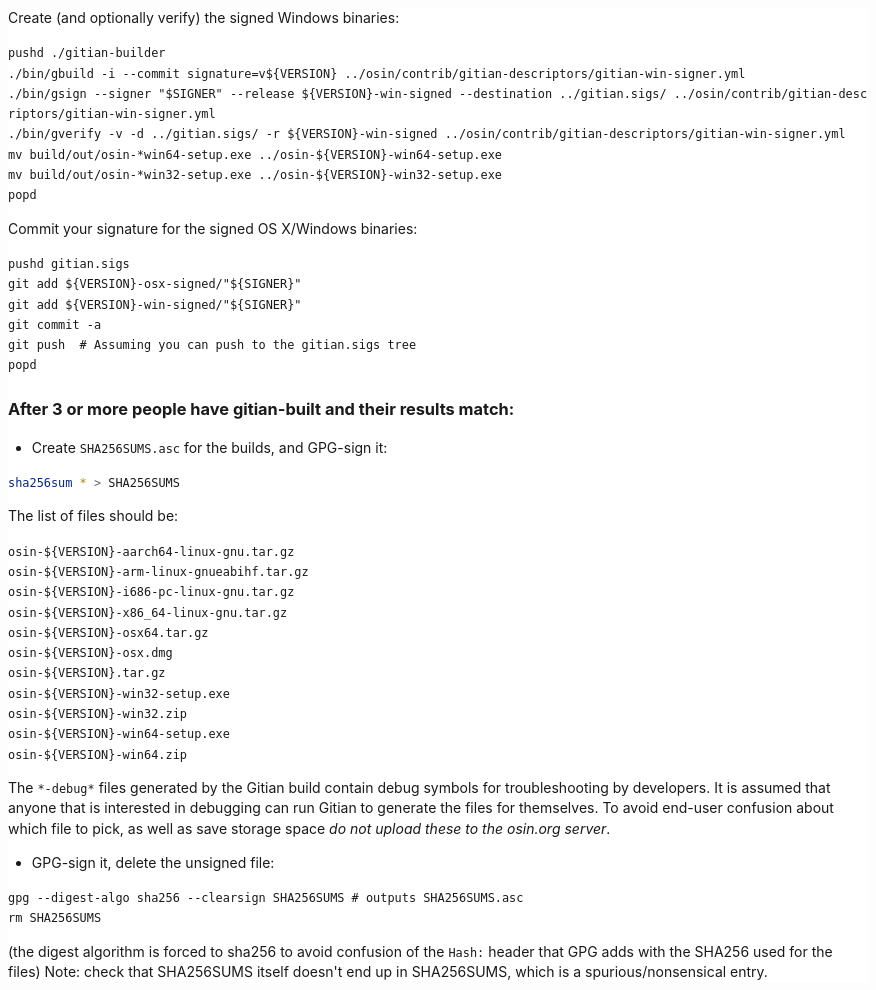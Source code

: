 Create (and optionally verify) the signed Windows binaries:

    pushd ./gitian-builder
    ./bin/gbuild -i --commit signature=v${VERSION} ../osin/contrib/gitian-descriptors/gitian-win-signer.yml
    ./bin/gsign --signer "$SIGNER" --release ${VERSION}-win-signed --destination ../gitian.sigs/ ../osin/contrib/gitian-descriptors/gitian-win-signer.yml
    ./bin/gverify -v -d ../gitian.sigs/ -r ${VERSION}-win-signed ../osin/contrib/gitian-descriptors/gitian-win-signer.yml
    mv build/out/osin-*win64-setup.exe ../osin-${VERSION}-win64-setup.exe
    mv build/out/osin-*win32-setup.exe ../osin-${VERSION}-win32-setup.exe
    popd

Commit your signature for the signed OS X/Windows binaries:

    pushd gitian.sigs
    git add ${VERSION}-osx-signed/"${SIGNER}"
    git add ${VERSION}-win-signed/"${SIGNER}"
    git commit -a
    git push  # Assuming you can push to the gitian.sigs tree
    popd

### After 3 or more people have gitian-built and their results match:

- Create `SHA256SUMS.asc` for the builds, and GPG-sign it:

```bash
sha256sum * > SHA256SUMS
```

The list of files should be:
```
osin-${VERSION}-aarch64-linux-gnu.tar.gz
osin-${VERSION}-arm-linux-gnueabihf.tar.gz
osin-${VERSION}-i686-pc-linux-gnu.tar.gz
osin-${VERSION}-x86_64-linux-gnu.tar.gz
osin-${VERSION}-osx64.tar.gz
osin-${VERSION}-osx.dmg
osin-${VERSION}.tar.gz
osin-${VERSION}-win32-setup.exe
osin-${VERSION}-win32.zip
osin-${VERSION}-win64-setup.exe
osin-${VERSION}-win64.zip
```
The `*-debug*` files generated by the Gitian build contain debug symbols
for troubleshooting by developers. It is assumed that anyone that is interested
in debugging can run Gitian to generate the files for themselves. To avoid
end-user confusion about which file to pick, as well as save storage
space *do not upload these to the osin.org server*.

- GPG-sign it, delete the unsigned file:
```
gpg --digest-algo sha256 --clearsign SHA256SUMS # outputs SHA256SUMS.asc
rm SHA256SUMS
```
(the digest algorithm is forced to sha256 to avoid confusion of the `Hash:` header that GPG adds with the SHA256 used for the files)
Note: check that SHA256SUMS itself doesn't end up in SHA256SUMS, which is a spurious/nonsensical entry.
